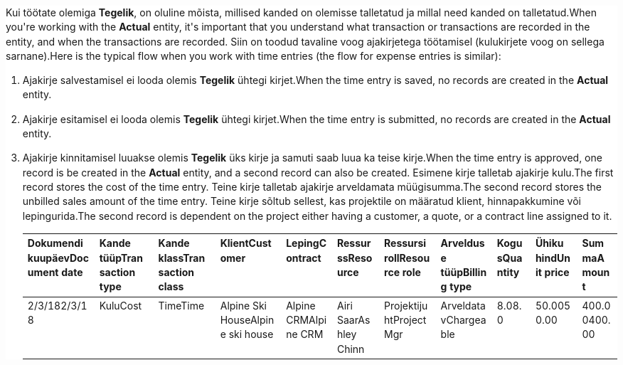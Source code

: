 <span data-ttu-id="1d58a-178">Kui töötate olemiga **Tegelik**, on oluline mõista, millised kanded on olemisse talletatud ja millal need kanded on talletatud.</span><span class="sxs-lookup"><span data-stu-id="1d58a-178">When you're working with the **Actual** entity, it's important that you understand what transaction or transactions are recorded in the entity, and when the transactions are recorded.</span></span> <span data-ttu-id="1d58a-179">Siin on toodud tavaline voog ajakirjetega töötamisel (kulukirjete voog on sellega sarnane).</span><span class="sxs-lookup"><span data-stu-id="1d58a-179">Here is the typical flow when you work with time entries (the flow for expense entries is similar):</span></span>

1. <span data-ttu-id="1d58a-180">Ajakirje salvestamisel ei looda olemis **Tegelik** ühtegi kirjet.</span><span class="sxs-lookup"><span data-stu-id="1d58a-180">When the time entry is saved, no records are created in the **Actual** entity.</span></span>
2. <span data-ttu-id="1d58a-181">Ajakirje esitamisel ei looda olemis **Tegelik** ühtegi kirjet.</span><span class="sxs-lookup"><span data-stu-id="1d58a-181">When the time entry is submitted, no records are created in the **Actual** entity.</span></span>
3. <span data-ttu-id="1d58a-182">Ajakirje kinnitamisel luuakse olemis **Tegelik** üks kirje ja samuti saab luua ka teise kirje.</span><span class="sxs-lookup"><span data-stu-id="1d58a-182">When the time entry is approved, one record is be created in the **Actual** entity, and a second record can also be created.</span></span> <span data-ttu-id="1d58a-183">Esimene kirje talletab ajakirje kulu.</span><span class="sxs-lookup"><span data-stu-id="1d58a-183">The first record stores the cost of the time entry.</span></span> <span data-ttu-id="1d58a-184">Teine kirje talletab ajakirje arveldamata müügisumma.</span><span class="sxs-lookup"><span data-stu-id="1d58a-184">The second record stores the unbilled sales amount of the time entry.</span></span> <span data-ttu-id="1d58a-185">Teine kirje sõltub sellest, kas projektile on määratud klient, hinnapakkumine või lepingurida.</span><span class="sxs-lookup"><span data-stu-id="1d58a-185">The second record is dependent on the project either having a customer, a quote, or a contract line assigned to it.</span></span>

    | <span data-ttu-id="1d58a-186">Dokumendi kuupäev</span><span class="sxs-lookup"><span data-stu-id="1d58a-186">Document date</span></span> | <span data-ttu-id="1d58a-187">Kande tüüp</span><span class="sxs-lookup"><span data-stu-id="1d58a-187">Transaction type</span></span> | <span data-ttu-id="1d58a-188">Kande klass</span><span class="sxs-lookup"><span data-stu-id="1d58a-188">Transaction class</span></span> | <span data-ttu-id="1d58a-189">Klient</span><span class="sxs-lookup"><span data-stu-id="1d58a-189">Customer</span></span>         | <span data-ttu-id="1d58a-190">Leping</span><span class="sxs-lookup"><span data-stu-id="1d58a-190">Contract</span></span>   | <span data-ttu-id="1d58a-191">Ressurss</span><span class="sxs-lookup"><span data-stu-id="1d58a-191">Resource</span></span>     | <span data-ttu-id="1d58a-192">Ressursi roll</span><span class="sxs-lookup"><span data-stu-id="1d58a-192">Resource role</span></span> | <span data-ttu-id="1d58a-193">Arvelduse tüüp</span><span class="sxs-lookup"><span data-stu-id="1d58a-193">Billing type</span></span> | <span data-ttu-id="1d58a-194">Kogus</span><span class="sxs-lookup"><span data-stu-id="1d58a-194">Quantity</span></span> | <span data-ttu-id="1d58a-195">Ühiku hind</span><span class="sxs-lookup"><span data-stu-id="1d58a-195">Unit price</span></span> | <span data-ttu-id="1d58a-196">Summa</span><span class="sxs-lookup"><span data-stu-id="1d58a-196">Amount</span></span> |
    |---------------|------------------|-------------------|------------------|------------|--------------|---------------|--------------|----------|------------|--------|
    | <span data-ttu-id="1d58a-197">2/3/18</span><span class="sxs-lookup"><span data-stu-id="1d58a-197">2/3/18</span></span>        | <span data-ttu-id="1d58a-198">Kulu</span><span class="sxs-lookup"><span data-stu-id="1d58a-198">Cost</span></span>             | <span data-ttu-id="1d58a-199">Time</span><span class="sxs-lookup"><span data-stu-id="1d58a-199">Time</span></span>              | <span data-ttu-id="1d58a-200">Alpine Ski House</span><span class="sxs-lookup"><span data-stu-id="1d58a-200">Alpine ski house</span></span> | <span data-ttu-id="1d58a-201">Alpine CRM</span><span class="sxs-lookup"><span data-stu-id="1d58a-201">Alpine CRM</span></span> | <span data-ttu-id="1d58a-202">Airi Saar</span><span class="sxs-lookup"><span data-stu-id="1d58a-202">Ashley Chinn</span></span> | <span data-ttu-id="1d58a-203">Projektijuht</span><span class="sxs-lookup"><span data-stu-id="1d58a-203">Project Mgr</span></span>   | <span data-ttu-id="1d58a-204">Arveldatav</span><span class="sxs-lookup"><span data-stu-id="1d58a-204">Chargeable</span></span>   | <span data-ttu-id="1d58a-205">8.0</span><span class="sxs-lookup"><span data-stu-id="1d58a-205">8.0</span></span>      | <span data-ttu-id="1d58a-206">50.00</span><span class="sxs-lookup"><span data-stu-id="1d58a-206">50.00</span></span>      | <span data-ttu-id="1d58a-207">400.00</span><span class="sxs-lookup"><span data-stu-id="1d58a-207">400.00</span></span> |